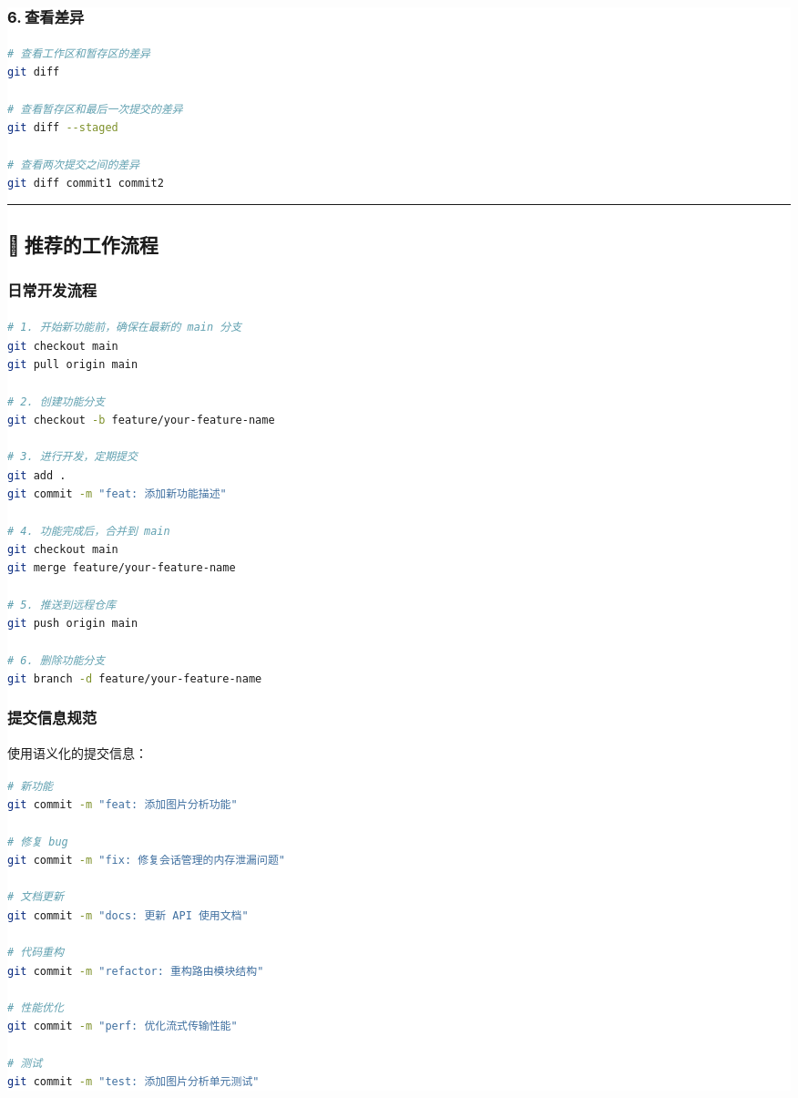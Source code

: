 ### 6. 查看差异

```bash
# 查看工作区和暂存区的差异
git diff

# 查看暂存区和最后一次提交的差异
git diff --staged

# 查看两次提交之间的差异
git diff commit1 commit2
```

---

## 🔄 推荐的工作流程

### 日常开发流程

```bash
# 1. 开始新功能前，确保在最新的 main 分支
git checkout main
git pull origin main

# 2. 创建功能分支
git checkout -b feature/your-feature-name

# 3. 进行开发，定期提交
git add .
git commit -m "feat: 添加新功能描述"

# 4. 功能完成后，合并到 main
git checkout main
git merge feature/your-feature-name

# 5. 推送到远程仓库
git push origin main

# 6. 删除功能分支
git branch -d feature/your-feature-name
```

### 提交信息规范

使用语义化的提交信息：

```bash
# 新功能
git commit -m "feat: 添加图片分析功能"

# 修复 bug
git commit -m "fix: 修复会话管理的内存泄漏问题"

# 文档更新
git commit -m "docs: 更新 API 使用文档"

# 代码重构
git commit -m "refactor: 重构路由模块结构"

# 性能优化
git commit -m "perf: 优化流式传输性能"

# 测试
git commit -m "test: 添加图片分析单元测试"

```